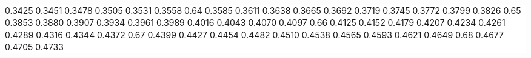    <td style="text-align:right;"> 0.3425 </td>
   <td style="text-align:right;"> 0.3451 </td>
   <td style="text-align:right;"> 0.3478 </td>
   <td style="text-align:right;"> 0.3505 </td>
   <td style="text-align:right;"> 0.3531 </td>
   <td style="text-align:right;"> 0.3558 </td>
  </tr>
  <tr>
   <td style="text-align:right;font-weight: bold;border-right:1px solid;"> 0.64 </td>
   <td style="text-align:right;"> 0.3585 </td>
   <td style="text-align:right;"> 0.3611 </td>
   <td style="text-align:right;"> 0.3638 </td>
   <td style="text-align:right;"> 0.3665 </td>
   <td style="text-align:right;"> 0.3692 </td>
   <td style="text-align:right;"> 0.3719 </td>
   <td style="text-align:right;"> 0.3745 </td>
   <td style="text-align:right;"> 0.3772 </td>
   <td style="text-align:right;"> 0.3799 </td>
   <td style="text-align:right;"> 0.3826 </td>
  </tr>
  <tr>
   <td style="text-align:right;font-weight: bold;border-right:1px solid;"> 0.65 </td>
   <td style="text-align:right;"> 0.3853 </td>
   <td style="text-align:right;"> 0.3880 </td>
   <td style="text-align:right;"> 0.3907 </td>
   <td style="text-align:right;"> 0.3934 </td>
   <td style="text-align:right;"> 0.3961 </td>
   <td style="text-align:right;"> 0.3989 </td>
   <td style="text-align:right;"> 0.4016 </td>
   <td style="text-align:right;"> 0.4043 </td>
   <td style="text-align:right;"> 0.4070 </td>
   <td style="text-align:right;"> 0.4097 </td>
  </tr>
  <tr>
   <td style="text-align:right;font-weight: bold;border-right:1px solid;"> 0.66 </td>
   <td style="text-align:right;"> 0.4125 </td>
   <td style="text-align:right;"> 0.4152 </td>
   <td style="text-align:right;"> 0.4179 </td>
   <td style="text-align:right;"> 0.4207 </td>
   <td style="text-align:right;"> 0.4234 </td>
   <td style="text-align:right;"> 0.4261 </td>
   <td style="text-align:right;"> 0.4289 </td>
   <td style="text-align:right;"> 0.4316 </td>
   <td style="text-align:right;"> 0.4344 </td>
   <td style="text-align:right;"> 0.4372 </td>
  </tr>
  <tr>
   <td style="text-align:right;font-weight: bold;border-right:1px solid;"> 0.67 </td>
   <td style="text-align:right;"> 0.4399 </td>
   <td style="text-align:right;"> 0.4427 </td>
   <td style="text-align:right;"> 0.4454 </td>
   <td style="text-align:right;"> 0.4482 </td>
   <td style="text-align:right;"> 0.4510 </td>
   <td style="text-align:right;"> 0.4538 </td>
   <td style="text-align:right;"> 0.4565 </td>
   <td style="text-align:right;"> 0.4593 </td>
   <td style="text-align:right;"> 0.4621 </td>
   <td style="text-align:right;"> 0.4649 </td>
  </tr>
  <tr>
   <td style="text-align:right;font-weight: bold;border-right:1px solid;"> 0.68 </td>
   <td style="text-align:right;"> 0.4677 </td>
   <td style="text-align:right;"> 0.4705 </td>
   <td style="text-align:right;"> 0.4733 </td>